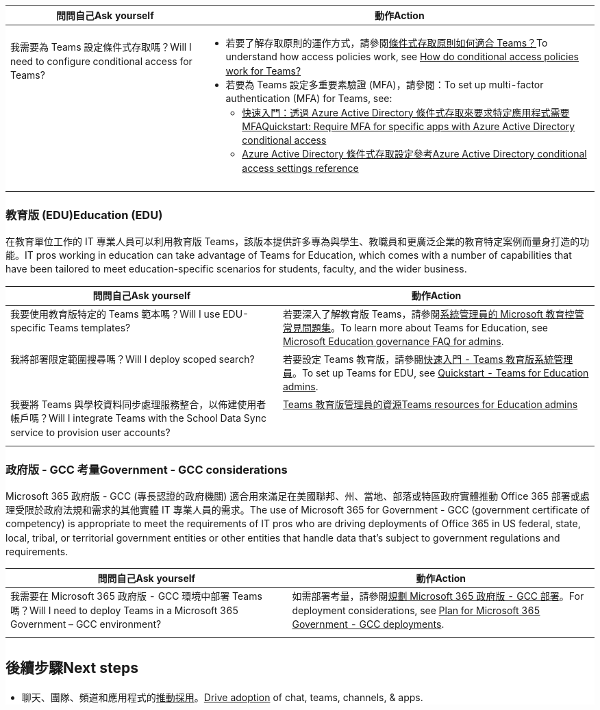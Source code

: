 | <span data-ttu-id="49585-286">問問自己</span><span class="sxs-lookup"><span data-stu-id="49585-286">Ask yourself</span></span> | <span data-ttu-id="49585-287">動作</span><span class="sxs-lookup"><span data-stu-id="49585-287">Action</span></span> |
|--------------|--------|
|<br><span data-ttu-id="49585-288">我需要為 Teams 設定條件式存取嗎？</span><span class="sxs-lookup"><span data-stu-id="49585-288">Will I need to configure conditional access for Teams?</span></span>|<ul><li><span data-ttu-id="49585-289">若要了解存取原則的運作方式，請參閱[條件式存取原則如何適合 Teams？](security-compliance-overview.md#how-do-conditional-access-policies-work-for-teams)</span><span class="sxs-lookup"><span data-stu-id="49585-289">To understand how access policies work, see [How do conditional access policies work for Teams?](security-compliance-overview.md#how-do-conditional-access-policies-work-for-teams)</span></span></li><li><span data-ttu-id="49585-290">若要為 Teams 設定多重要素驗證 (MFA)，請參閱：</span><span class="sxs-lookup"><span data-stu-id="49585-290">To set up multi-factor authentication (MFA) for Teams, see:</span></span><ul><li>[<span data-ttu-id="49585-291">快速入門：透過 Azure Active Directory 條件式存取來要求特定應用程式需要 MFA</span><span class="sxs-lookup"><span data-stu-id="49585-291">Quickstart: Require MFA for specific apps with Azure Active Directory conditional access</span></span>](https://docs.microsoft.com/azure/active-directory/conditional-access/app-based-mfa)</li><li>[<span data-ttu-id="49585-292">Azure Active Directory 條件式存取設定參考</span><span class="sxs-lookup"><span data-stu-id="49585-292">Azure Active Directory conditional access settings reference</span></span>](https://docs.microsoft.com/azure/active-directory/conditional-access/technical-reference)</li></ul></ul>|
|||


### <a name="education-edu"></a><span data-ttu-id="49585-293">教育版 (EDU)</span><span class="sxs-lookup"><span data-stu-id="49585-293">Education (EDU)</span></span> 

<span data-ttu-id="49585-294">在教育單位工作的 IT 專業人員可以利用教育版 Teams，該版本提供許多專為與學生、教職員和更廣泛企業的教育特定案例而量身打造的功能。</span><span class="sxs-lookup"><span data-stu-id="49585-294">IT pros working in education can take advantage of Teams for Education, which comes with a number of capabilities that have been tailored to meet education-specific scenarios for students, faculty, and the wider business.</span></span>

| <span data-ttu-id="49585-295">問問自己</span><span class="sxs-lookup"><span data-stu-id="49585-295">Ask yourself</span></span> | <span data-ttu-id="49585-296">動作</span><span class="sxs-lookup"><span data-stu-id="49585-296">Action</span></span> |
|--------------|--------|
|<span data-ttu-id="49585-297">我要使用教育版特定的 Teams 範本嗎？</span><span class="sxs-lookup"><span data-stu-id="49585-297">Will I use EDU-specific Teams templates?</span></span> |<span data-ttu-id="49585-298">若要深入了解教育版 Teams，請參閱[系統管理員的 Microsoft 教育控管常見問題集](plan-teams-governance-edu.md)。</span><span class="sxs-lookup"><span data-stu-id="49585-298">To learn more about Teams for Education, see [Microsoft Education governance FAQ for admins](plan-teams-governance-edu.md).</span></span>|
|<span data-ttu-id="49585-299">我將部署限定範圍搜尋嗎？</span><span class="sxs-lookup"><span data-stu-id="49585-299">Will I deploy scoped search?</span></span>|<span data-ttu-id="49585-300">若要設定 Teams 教育版，請參閱[快速入門 - Teams 教育版系統管理員](teams-quick-start-edu.yml)。</span><span class="sxs-lookup"><span data-stu-id="49585-300">To set up Teams for EDU, see [Quickstart - Teams for Education admins](teams-quick-start-edu.yml).</span></span>|
|<span data-ttu-id="49585-301">我要將 Teams 與學校資料同步處理服務整合，以佈建使用者帳戶嗎？</span><span class="sxs-lookup"><span data-stu-id="49585-301">Will I integrate Teams with the School Data Sync service to provision user accounts?</span></span>|[<span data-ttu-id="49585-302">Teams 教育版管理員的資源</span><span class="sxs-lookup"><span data-stu-id="49585-302">Teams resources for Education admins</span></span>](resources-teams-edu.md)|
|||

### <a name="government---gcc-considerations"></a><span data-ttu-id="49585-303">政府版 - GCC 考量</span><span class="sxs-lookup"><span data-stu-id="49585-303">Government - GCC considerations</span></span>

<span data-ttu-id="49585-304">Microsoft 365 政府版 - GCC (專長認證的政府機關) 適合用來滿足在美國聯邦、州、當地、部落或特區政府實體推動 Office 365 部署或處理受限於政府法規和需求的其他實體 IT 專業人員的需求。</span><span class="sxs-lookup"><span data-stu-id="49585-304">The use of Microsoft 365 for Government - GCC (government certificate of competency) is appropriate to meet the requirements of IT pros who are driving deployments of Office 365 in US federal, state, local, tribal, or territorial government entities or other entities that handle data that’s subject to government regulations and requirements.</span></span>

| <span data-ttu-id="49585-305">問問自己</span><span class="sxs-lookup"><span data-stu-id="49585-305">Ask yourself</span></span> | <span data-ttu-id="49585-306">動作</span><span class="sxs-lookup"><span data-stu-id="49585-306">Action</span></span> |
|--------------|--------|
| <span data-ttu-id="49585-307">我需要在 Microsoft 365 政府版 - GCC 環境中部署 Teams 嗎？</span><span class="sxs-lookup"><span data-stu-id="49585-307">Will I need to deploy Teams in a Microsoft 365 Government – GCC environment?</span></span> | <span data-ttu-id="49585-308">如需部署考量，請參閱[規劃 Microsoft 365 政府版 - GCC 部署](plan-for-government-gcc.md)。</span><span class="sxs-lookup"><span data-stu-id="49585-308">For deployment considerations, see [Plan for Microsoft 365 Government - GCC deployments](plan-for-government-gcc.md).</span></span>|
|||

## <a name="next-steps"></a><span data-ttu-id="49585-309">後續步驟</span><span class="sxs-lookup"><span data-stu-id="49585-309">Next steps</span></span>
- <span data-ttu-id="49585-310">聊天、團隊、頻道和應用程式的[推動採用](adopt-microsoft-teams-landing-page.md)。</span><span class="sxs-lookup"><span data-stu-id="49585-310">[Drive adoption](adopt-microsoft-teams-landing-page.md) of chat, teams, channels, & apps.</span></span>